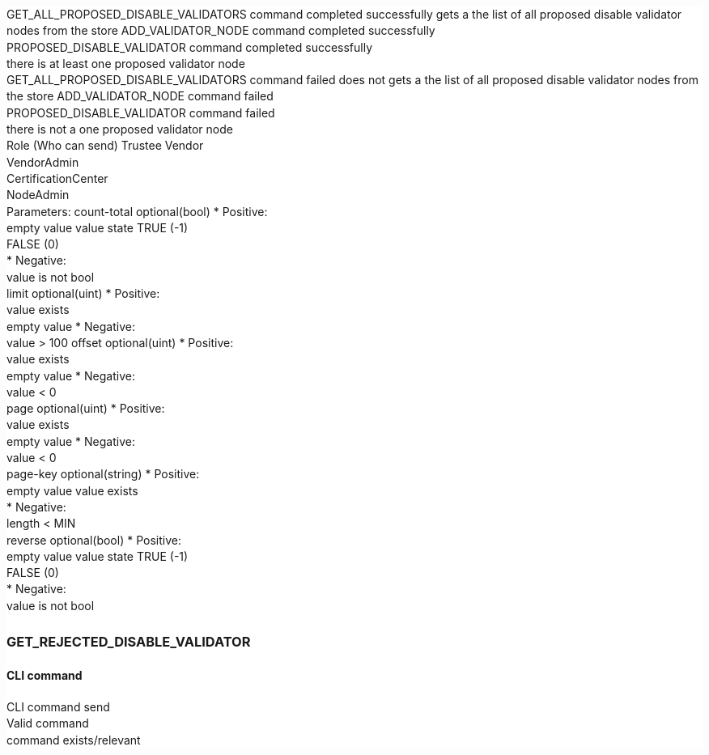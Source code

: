 GET_ALL_PROPOSED_DISABLE_VALIDATORS command completed successfully	gets a the list of all proposed disable validator nodes from the store
ADD_VALIDATOR_NODE command completed successfully	
PROPOSED_DISABLE_VALIDATOR command completed successfully	
there is at least one proposed validator node	
GET_ALL_PROPOSED_DISABLE_VALIDATORS command failed	does not gets a the list of all proposed disable validator nodes from the store
ADD_VALIDATOR_NODE command failed	
PROPOSED_DISABLE_VALIDATOR command failed	
there is not a one proposed validator node	
Role (Who can send)	
Trustee	
Vendor 	
VendorAdmin 	
CertificationCenter 	
NodeAdmin 	
Parameters:	
count-total	optional(bool)
     * Positive:	
empty value	
value state	
TRUE (-1)	
FALSE (0)	
     * Negative:	
value is not bool	
limit 	optional(uint)
     * Positive:	
value exists	
empty value	
     * Negative:	
value > 100	
offset 	optional(uint)
     * Positive:	
value exists	
empty value	
     * Negative:	
value < 0	
page 	optional(uint)
     * Positive:	
value exists	
empty value	
     * Negative:	
value < 0	
page-key	optional(string)
     * Positive:	
empty value	
value exists	
     * Negative:	
length < MIN	
reverse	optional(bool)
     * Positive:	
empty value	
value state	
TRUE (-1)	
FALSE (0)	
     * Negative:	
value is not bool	
### GET_REJECTED_DISABLE_VALIDATOR	
#### CLI command	
CLI command send	
Valid command	
command exists/relevant	